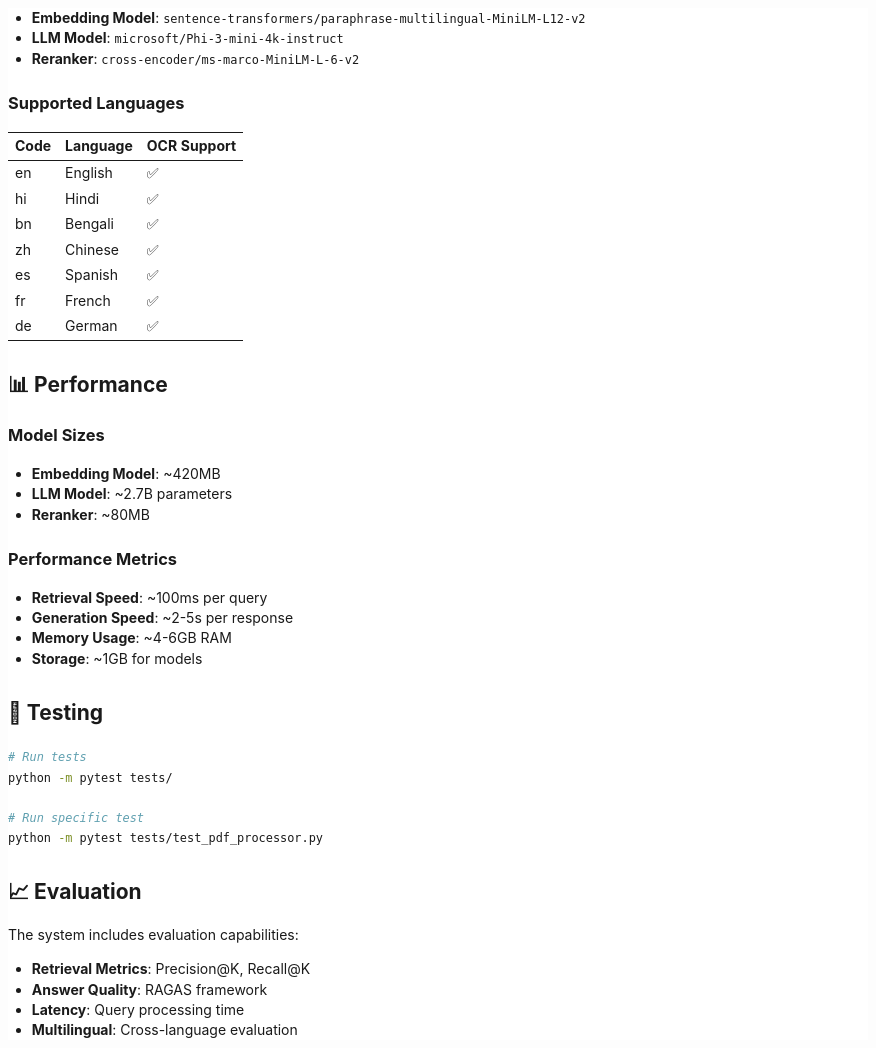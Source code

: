 - **Embedding Model**: `sentence-transformers/paraphrase-multilingual-MiniLM-L12-v2`
- **LLM Model**: `microsoft/Phi-3-mini-4k-instruct`
- **Reranker**: `cross-encoder/ms-marco-MiniLM-L-6-v2`

### Supported Languages

| Code | Language | OCR Support |
|------|----------|-------------|
| en   | English  | ✅ |
| hi   | Hindi    | ✅ |
| bn   | Bengali  | ✅ |
| zh   | Chinese  | ✅ |
| es   | Spanish  | ✅ |
| fr   | French   | ✅ |
| de   | German   | ✅ |

## 📊 Performance

### Model Sizes
- **Embedding Model**: ~420MB
- **LLM Model**: ~2.7B parameters
- **Reranker**: ~80MB

### Performance Metrics
- **Retrieval Speed**: ~100ms per query
- **Generation Speed**: ~2-5s per response
- **Memory Usage**: ~4-6GB RAM
- **Storage**: ~1GB for models

## 🧪 Testing

```bash
# Run tests
python -m pytest tests/

# Run specific test
python -m pytest tests/test_pdf_processor.py
```

## 📈 Evaluation

The system includes evaluation capabilities:

- **Retrieval Metrics**: Precision@K, Recall@K
- **Answer Quality**: RAGAS framework
- **Latency**: Query processing time
- **Multilingual**: Cross-language evaluation
